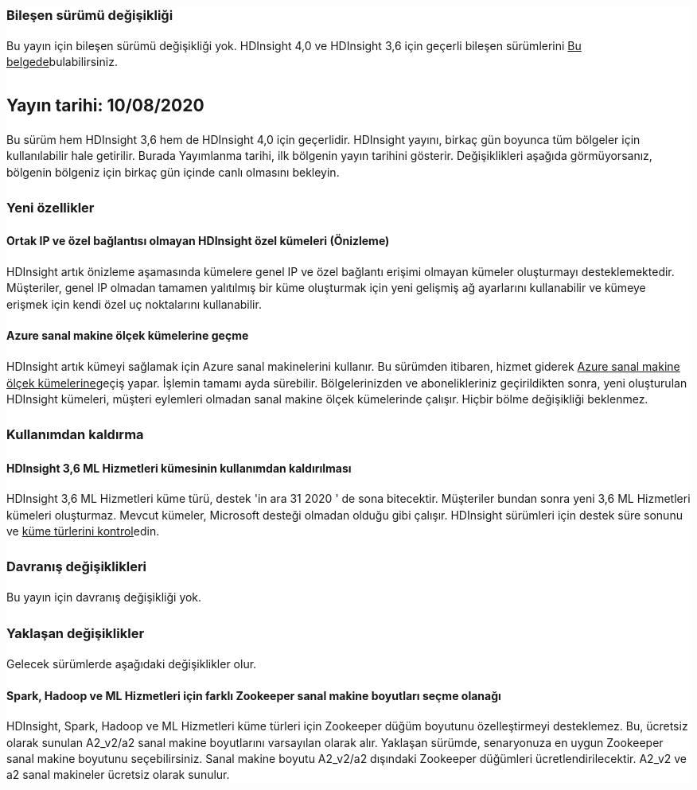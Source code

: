 ### <a name="component-version-change"></a>Bileşen sürümü değişikliği
Bu yayın için bileşen sürümü değişikliği yok. HDInsight 4,0 ve HDInsight 3,6 için geçerli bileşen sürümlerini [Bu belgede](./hdinsight-component-versioning.md)bulabilirsiniz.

## <a name="release-date-10082020"></a>Yayın tarihi: 10/08/2020

Bu sürüm hem HDInsight 3,6 hem de HDInsight 4,0 için geçerlidir. HDInsight yayını, birkaç gün boyunca tüm bölgeler için kullanılabilir hale getirilir. Burada Yayımlanma tarihi, ilk bölgenin yayın tarihini gösterir. Değişiklikleri aşağıda görmüyorsanız, bölgenin bölgeniz için birkaç gün içinde canlı olmasını bekleyin.

### <a name="new-features"></a>Yeni özellikler
#### <a name="hdinsight-private-clusters-with-no-public-ip-and-private-link-preview"></a>Ortak IP ve özel bağlantısı olmayan HDInsight özel kümeleri (Önizleme)
HDInsight artık önizleme aşamasında kümelere genel IP ve özel bağlantı erişimi olmayan kümeler oluşturmayı desteklemektedir. Müşteriler, genel IP olmadan tamamen yalıtılmış bir küme oluşturmak için yeni gelişmiş ağ ayarlarını kullanabilir ve kümeye erişmek için kendi özel uç noktalarını kullanabilir. 

#### <a name="moving-to-azure-virtual-machine-scale-sets"></a>Azure sanal makine ölçek kümelerine geçme
HDInsight artık kümeyi sağlamak için Azure sanal makinelerini kullanır. Bu sürümden itibaren, hizmet giderek [Azure sanal makine ölçek kümelerine](../virtual-machine-scale-sets/overview.md)geçiş yapar. İşlemin tamamı ayda sürebilir. Bölgelerinizden ve abonelikleriniz geçirildikten sonra, yeni oluşturulan HDInsight kümeleri, müşteri eylemleri olmadan sanal makine ölçek kümelerinde çalışır. Hiçbir bölme değişikliği beklenmez.

### <a name="deprecation"></a>Kullanımdan kaldırma
#### <a name="deprecation-of-hdinsight-36-ml-services-cluster"></a>HDInsight 3,6 ML Hizmetleri kümesinin kullanımdan kaldırılması
HDInsight 3,6 ML Hizmetleri küme türü, destek 'in ara 31 2020 ' de sona bitecektir. Müşteriler bundan sonra yeni 3,6 ML Hizmetleri kümeleri oluşturmaz. Mevcut kümeler, Microsoft desteği olmadan olduğu gibi çalışır. HDInsight sürümleri için destek süre sonunu ve [küme türlerini kontrol](./hdinsight-component-versioning.md#supported-hdinsight-versions)edin.

### <a name="behavior-changes"></a>Davranış değişiklikleri
Bu yayın için davranış değişikliği yok.

### <a name="upcoming-changes"></a>Yaklaşan değişiklikler
Gelecek sürümlerde aşağıdaki değişiklikler olur.

#### <a name="ability-to-select-different-zookeeper-virtual-machine-sizes-for-spark-hadoop-and-ml-services"></a>Spark, Hadoop ve ML Hizmetleri için farklı Zookeeper sanal makine boyutları seçme olanağı
HDInsight, Spark, Hadoop ve ML Hizmetleri küme türleri için Zookeeper düğüm boyutunu özelleştirmeyi desteklemez. Bu, ücretsiz olarak sunulan A2_v2/a2 sanal makine boyutlarını varsayılan olarak alır. Yaklaşan sürümde, senaryonuza en uygun Zookeeper sanal makine boyutunu seçebilirsiniz. Sanal makine boyutu A2_v2/a2 dışındaki Zookeeper düğümleri ücretlendirilecektir. A2_v2 ve a2 sanal makineler ücretsiz olarak sunulur.
